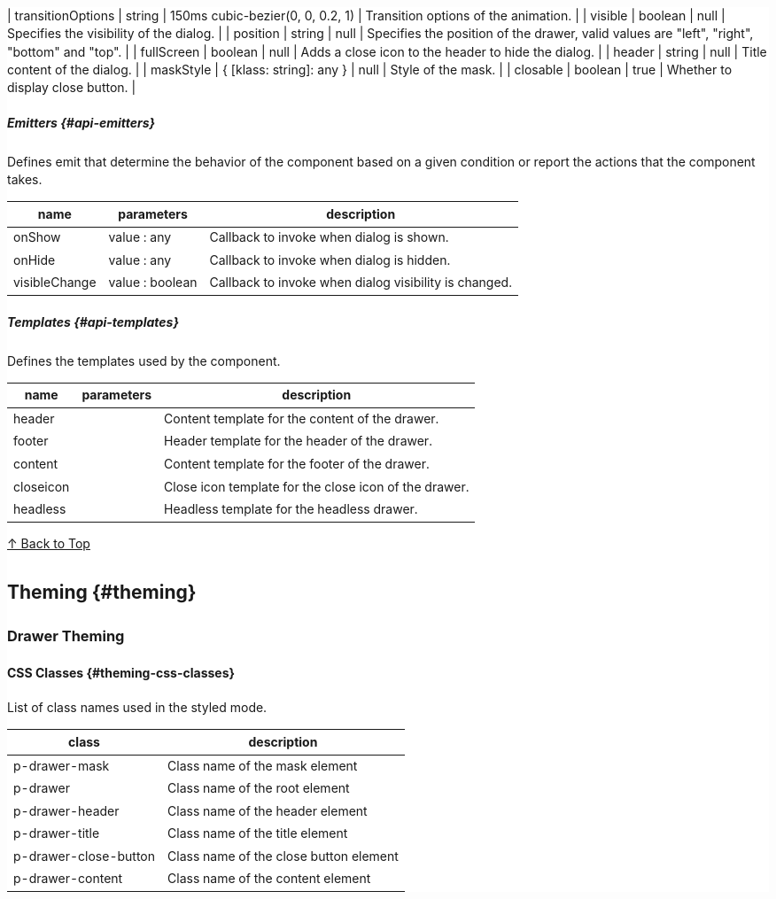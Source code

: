 | transitionOptions | string | 150ms cubic-bezier(0, 0, 0.2, 1) | Transition options of the animation. |
| visible | boolean | null | Specifies the visibility of the dialog. |
| position | string | null | Specifies the position of the drawer, valid values are "left", "right", "bottom" and "top". |
| fullScreen | boolean | null | Adds a close icon to the header to hide the dialog. |
| header | string | null | Title content of the dialog. |
| maskStyle | { [klass: string]: any } | null | Style of the mask. |
| closable | boolean | true | Whether to display close button. |

##### Emitters {#api-emitters}

Defines emit that determine the behavior of the component based on a given condition or report the actions that the component takes.

| name | parameters | description |
| --- | --- | --- |
| onShow | value :  any | Callback to invoke when dialog is shown. |
| onHide | value :  any | Callback to invoke when dialog is hidden. |
| visibleChange | value :  boolean | Callback to invoke when dialog visibility is changed. |

##### Templates {#api-templates}

Defines the templates used by the component.

| name | parameters | description |
| --- | --- | --- |
| header |  | Content template for the content of the drawer. |
| footer |  | Header template for the header of the drawer. |
| content |  | Content template for the footer of the drawer. |
| closeicon |  | Close icon template for the close icon of the drawer. |
| headless |  | Headless template for the headless drawer. |

[↑ Back to Top](#table-of-contents)

## Theming {#theming}

### Drawer Theming

#### CSS Classes {#theming-css-classes}

List of class names used in the styled mode.

| class | description |
| --- | --- |
| p-drawer-mask | Class name of the mask element |
| p-drawer | Class name of the root element |
| p-drawer-header | Class name of the header element |
| p-drawer-title | Class name of the title element |
| p-drawer-close-button | Class name of the close button element |
| p-drawer-content | Class name of the content element |
